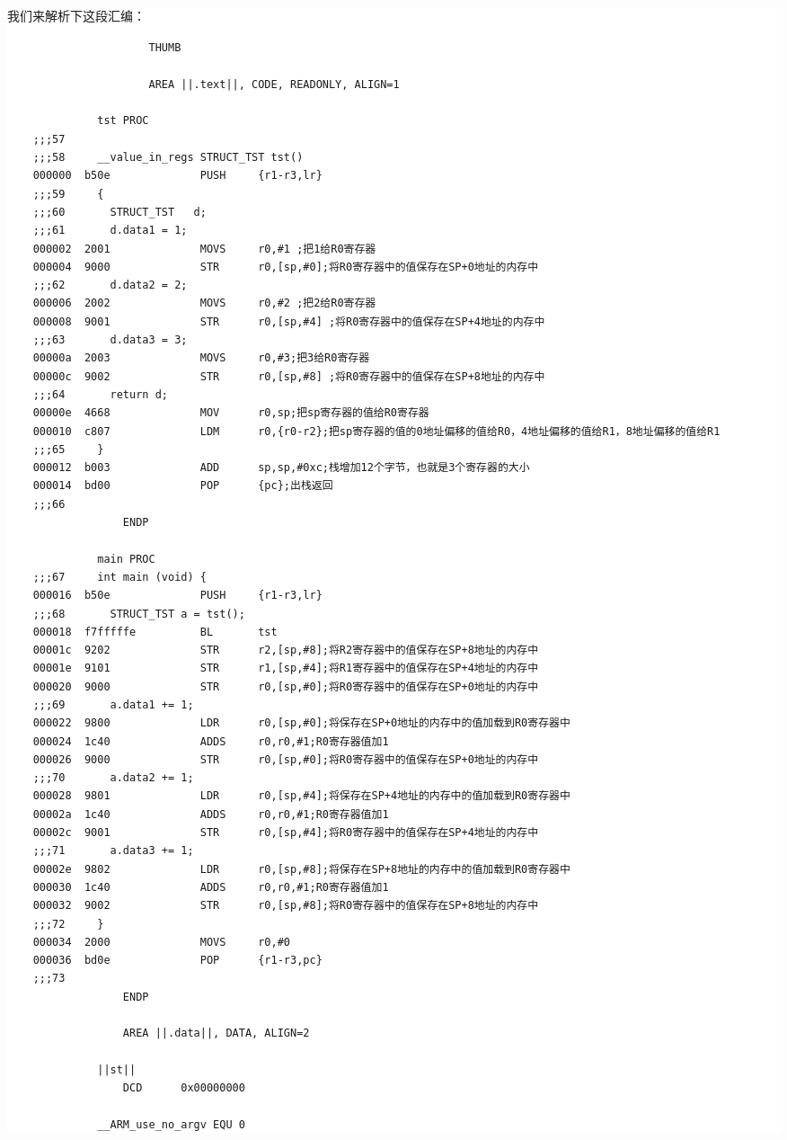 
我们来解析下这段汇编：

```assembly
                      THUMB

                      AREA ||.text||, CODE, READONLY, ALIGN=1

              tst PROC
	;;;57     
	;;;58     __value_in_regs STRUCT_TST tst()
	000000  b50e              PUSH     {r1-r3,lr}
	;;;59     {
	;;;60     	STRUCT_TST   d;
	;;;61     	d.data1 = 1;
	000002  2001              MOVS     r0,#1 ;把1给R0寄存器
	000004  9000              STR      r0,[sp,#0];将R0寄存器中的值保存在SP+0地址的内存中
	;;;62     	d.data2 = 2;
	000006  2002              MOVS     r0,#2 ;把2给R0寄存器
	000008  9001              STR      r0,[sp,#4] ;将R0寄存器中的值保存在SP+4地址的内存中
	;;;63     	d.data3 = 3;
	00000a  2003              MOVS     r0,#3;把3给R0寄存器
	00000c  9002              STR      r0,[sp,#8] ;将R0寄存器中的值保存在SP+8地址的内存中
	;;;64       return d;
	00000e  4668              MOV      r0,sp;把sp寄存器的值给R0寄存器
	000010  c807              LDM      r0,{r0-r2};把sp寄存器的值的0地址偏移的值给R0，4地址偏移的值给R1，8地址偏移的值给R1
	;;;65     }
	000012  b003              ADD      sp,sp,#0xc;栈增加12个字节，也就是3个寄存器的大小
	000014  bd00              POP      {pc};出栈返回
	;;;66     
				  ENDP

			  main PROC
	;;;67     int main (void) {	
	000016  b50e              PUSH     {r1-r3,lr}
	;;;68     	STRUCT_TST a = tst();
	000018  f7fffffe          BL       tst
	00001c  9202              STR      r2,[sp,#8];将R2寄存器中的值保存在SP+8地址的内存中
	00001e  9101              STR      r1,[sp,#4];将R1寄存器中的值保存在SP+4地址的内存中
	000020  9000              STR      r0,[sp,#0];将R0寄存器中的值保存在SP+0地址的内存中
	;;;69     	a.data1 += 1;
	000022  9800              LDR      r0,[sp,#0];将保存在SP+0地址的内存中的值加载到R0寄存器中
	000024  1c40              ADDS     r0,r0,#1;R0寄存器值加1
	000026  9000              STR      r0,[sp,#0];将R0寄存器中的值保存在SP+0地址的内存中
	;;;70     	a.data2 += 1;
	000028  9801              LDR      r0,[sp,#4];将保存在SP+4地址的内存中的值加载到R0寄存器中
	00002a  1c40              ADDS     r0,r0,#1;R0寄存器值加1
	00002c  9001              STR      r0,[sp,#4];将R0寄存器中的值保存在SP+4地址的内存中
	;;;71     	a.data3 += 1;
	00002e  9802              LDR      r0,[sp,#8];将保存在SP+8地址的内存中的值加载到R0寄存器中
	000030  1c40              ADDS     r0,r0,#1;R0寄存器值加1
	000032  9002              STR      r0,[sp,#8];将R0寄存器中的值保存在SP+8地址的内存中
	;;;72     }
	000034  2000              MOVS     r0,#0
	000036  bd0e              POP      {r1-r3,pc}
	;;;73     
				  ENDP

				  AREA ||.data||, DATA, ALIGN=2

			  ||st||
				  DCD      0x00000000

			  __ARM_use_no_argv EQU 0
```